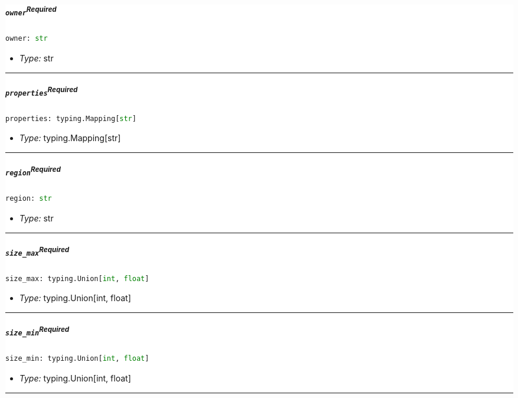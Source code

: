 
##### `owner`<sup>Required</sup> <a name="owner" id="@ithings/cdktf-provider-openstack.dataOpenstackImagesImageV2.DataOpenstackImagesImageV2.property.owner"></a>

```python
owner: str
```

- *Type:* str

---

##### `properties`<sup>Required</sup> <a name="properties" id="@ithings/cdktf-provider-openstack.dataOpenstackImagesImageV2.DataOpenstackImagesImageV2.property.properties"></a>

```python
properties: typing.Mapping[str]
```

- *Type:* typing.Mapping[str]

---

##### `region`<sup>Required</sup> <a name="region" id="@ithings/cdktf-provider-openstack.dataOpenstackImagesImageV2.DataOpenstackImagesImageV2.property.region"></a>

```python
region: str
```

- *Type:* str

---

##### `size_max`<sup>Required</sup> <a name="size_max" id="@ithings/cdktf-provider-openstack.dataOpenstackImagesImageV2.DataOpenstackImagesImageV2.property.sizeMax"></a>

```python
size_max: typing.Union[int, float]
```

- *Type:* typing.Union[int, float]

---

##### `size_min`<sup>Required</sup> <a name="size_min" id="@ithings/cdktf-provider-openstack.dataOpenstackImagesImageV2.DataOpenstackImagesImageV2.property.sizeMin"></a>

```python
size_min: typing.Union[int, float]
```

- *Type:* typing.Union[int, float]

---
